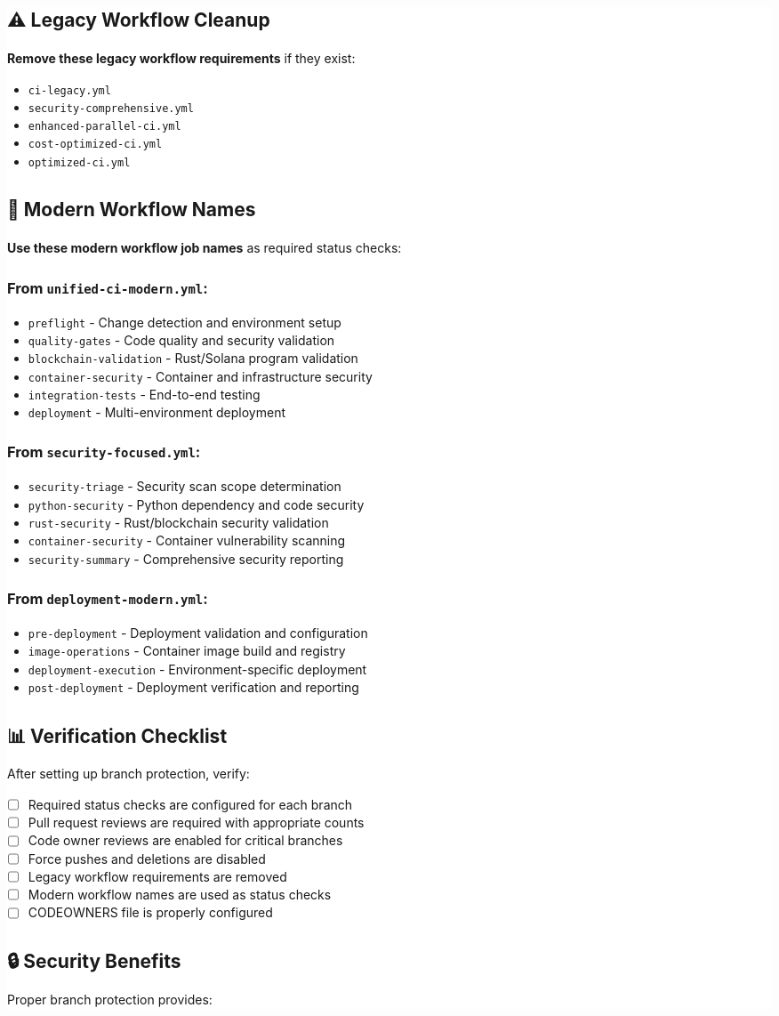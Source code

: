 ## ⚠️ **Legacy Workflow Cleanup**

**Remove these legacy workflow requirements** if they exist:
- `ci-legacy.yml`
- `security-comprehensive.yml`
- `enhanced-parallel-ci.yml`
- `cost-optimized-ci.yml`
- `optimized-ci.yml`

## 🚀 **Modern Workflow Names**

**Use these modern workflow job names** as required status checks:

### From `unified-ci-modern.yml`:
- `preflight` - Change detection and environment setup
- `quality-gates` - Code quality and security validation
- `blockchain-validation` - Rust/Solana program validation
- `container-security` - Container and infrastructure security
- `integration-tests` - End-to-end testing
- `deployment` - Multi-environment deployment

### From `security-focused.yml`:
- `security-triage` - Security scan scope determination
- `python-security` - Python dependency and code security
- `rust-security` - Rust/blockchain security validation
- `container-security` - Container vulnerability scanning
- `security-summary` - Comprehensive security reporting

### From `deployment-modern.yml`:
- `pre-deployment` - Deployment validation and configuration
- `image-operations` - Container image build and registry
- `deployment-execution` - Environment-specific deployment
- `post-deployment` - Deployment verification and reporting

## 📊 **Verification Checklist**

After setting up branch protection, verify:

- [ ] Required status checks are configured for each branch
- [ ] Pull request reviews are required with appropriate counts
- [ ] Code owner reviews are enabled for critical branches
- [ ] Force pushes and deletions are disabled
- [ ] Legacy workflow requirements are removed
- [ ] Modern workflow names are used as status checks
- [ ] CODEOWNERS file is properly configured

## 🔒 **Security Benefits**

Proper branch protection provides:
